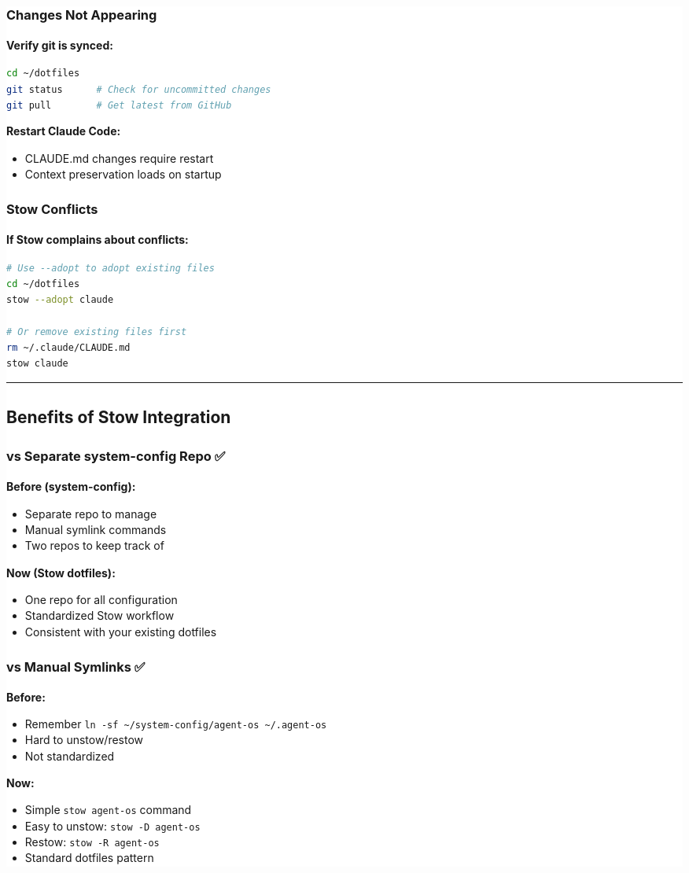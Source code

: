 ### Changes Not Appearing

**Verify git is synced:**
```bash
cd ~/dotfiles
git status      # Check for uncommitted changes
git pull        # Get latest from GitHub
```

**Restart Claude Code:**
- CLAUDE.md changes require restart
- Context preservation loads on startup

### Stow Conflicts

**If Stow complains about conflicts:**
```bash
# Use --adopt to adopt existing files
cd ~/dotfiles
stow --adopt claude

# Or remove existing files first
rm ~/.claude/CLAUDE.md
stow claude
```

---

## Benefits of Stow Integration

### vs Separate system-config Repo ✅

**Before (system-config):**
- Separate repo to manage
- Manual symlink commands
- Two repos to keep track of

**Now (Stow dotfiles):**
- One repo for all configuration
- Standardized Stow workflow
- Consistent with your existing dotfiles

### vs Manual Symlinks ✅

**Before:**
- Remember `ln -sf ~/system-config/agent-os ~/.agent-os`
- Hard to unstow/restow
- Not standardized

**Now:**
- Simple `stow agent-os` command
- Easy to unstow: `stow -D agent-os`
- Restow: `stow -R agent-os`
- Standard dotfiles pattern
